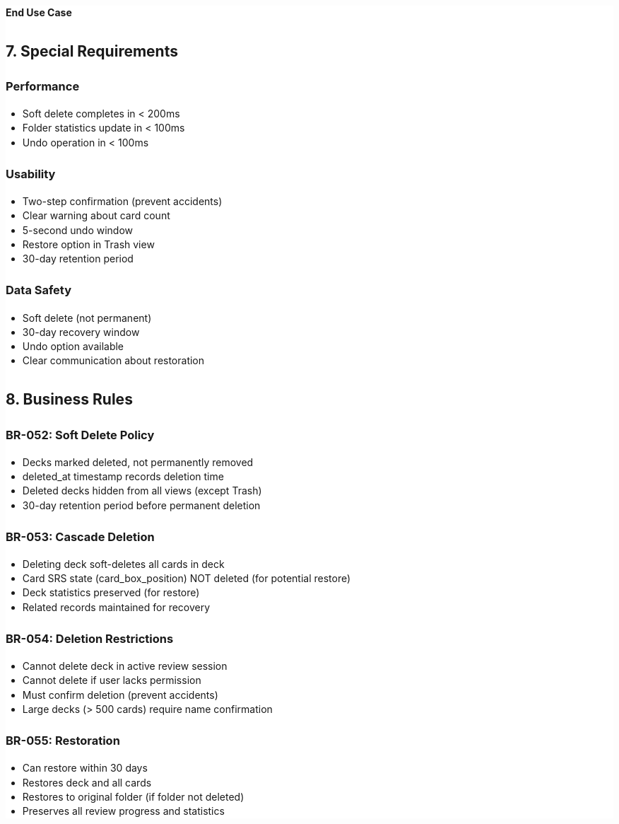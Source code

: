 **End Use Case**

## 7. Special Requirements

### Performance
- Soft delete completes in < 200ms
- Folder statistics update in < 100ms
- Undo operation in < 100ms

### Usability
- Two-step confirmation (prevent accidents)
- Clear warning about card count
- 5-second undo window
- Restore option in Trash view
- 30-day retention period

### Data Safety
- Soft delete (not permanent)
- 30-day recovery window
- Undo option available
- Clear communication about restoration

## 8. Business Rules

### BR-052: Soft Delete Policy
- Decks marked deleted, not permanently removed
- deleted_at timestamp records deletion time
- Deleted decks hidden from all views (except Trash)
- 30-day retention period before permanent deletion

### BR-053: Cascade Deletion
- Deleting deck soft-deletes all cards in deck
- Card SRS state (card_box_position) NOT deleted (for potential restore)
- Deck statistics preserved (for restore)
- Related records maintained for recovery

### BR-054: Deletion Restrictions
- Cannot delete deck in active review session
- Cannot delete if user lacks permission
- Must confirm deletion (prevent accidents)
- Large decks (> 500 cards) require name confirmation

### BR-055: Restoration
- Can restore within 30 days
- Restores deck and all cards
- Restores to original folder (if folder not deleted)
- Preserves all review progress and statistics
